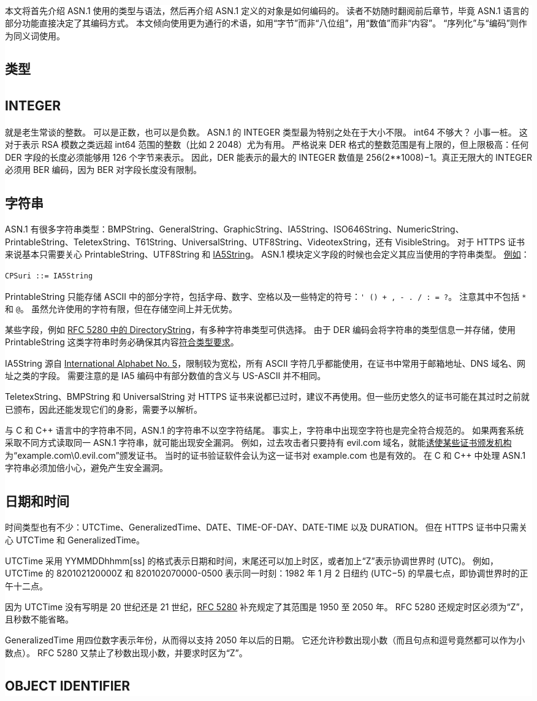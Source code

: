 本文将首先介绍 ASN.1 使用的类型与语法，然后再介绍 ASN.1 定义的对象是如何编码的。 读者不妨随时翻阅前后章节，毕竟 ASN.1 语言的部分功能直接决定了其编码方式。 本文倾向使用更为通行的术语，如用“字节”而非“八位组”，用“数值”而非“内容”。 “序列化”与“编码”则作为同义词使用。

类型
--

INTEGER
-------

就是老生常谈的整数。 可以是正数，也可以是负数。 ASN.1 的 INTEGER 类型最为特别之处在于大小不限。 int64 不够大？ 小事一桩。 这对于表示 RSA 模数之类远超 int64 范围的整数（比如 2 2048）尤为有用。 严格说来 DER 格式的整数范围是有上限的，但上限极高：任何 DER 字段的长度必须能够用 126 个字节来表示。 因此，DER 能表示的最大的 INTEGER 数值是 256(2**1008)−1。真正无限大的 INTEGER 必须用 BER 编码，因为 BER 对字段长度没有限制。

字符串
---

ASN.1 有很多字符串类型：BMPString、GeneralString、GraphicString、IA5String、ISO646String、NumericString、PrintableString、TeletexString、T61String、UniversalString、UTF8String、VideotexString，还有 VisibleString。 对于 HTTPS 证书来说基本只需要关心 PrintableString、UTF8String 和 [IA5String](https://en.wikipedia.org/wiki/IA5STRING)。 ASN.1 模块定义字段的时候也会定义其应当使用的字符串类型。 [例如](https://tools.ietf.org/html/rfc5280#page-127)：

```
CPSuri ::= IA5String
```

PrintableString 只能存储 ASCII 中的部分字符，包括字母、数字、空格以及一些特定的符号：`' () + , - . / : = ?`。 注意其中不包括 `*` 和 `@`。 虽然允许使用的字符有限，但在存储空间上并无优势。

某些字段，例如 [RFC 5280 中的 DirectoryString](https://tools.ietf.org/html/rfc5280#page-20)，有多种字符串类型可供选择。 由于 DER 编码会将字符串的类型信息一并存储，使用 PrintableString 这类字符串时务必确保其内容[符合类型要求](https://community.letsencrypt.org/t/2018-03-12-wildcard-certificate-encoding-issue/55485)。

IA5String 源自 [International Alphabet No. 5](https://en.wikipedia.org/wiki/T.50_(standard))，限制较为宽松，所有 ASCII 字符几乎都能使用，在证书中常用于邮箱地址、DNS 域名、网址之类的字段。 需要注意的是 IA5 编码中有部分数值的含义与 US-ASCII 并不相同。

TeletexString、BMPString 和 UniversalString 对 HTTPS 证书来说都已过时，建议不再使用。但一些历史悠久的证书可能在其过时之前就已颁布，因此还能发现它们的身影，需要予以解析。

与 C 和 C++ 语言中的字符串不同，ASN.1 的字符串不以空字符结尾。 事实上，字符串中出现空字符也是完全符合规范的。 如果两套系统采取不同方式读取同一 ASN.1 字符串，就可能出现安全漏洞。 例如，过去攻击者只要持有 evil.com 域名，就能[诱使某些证书颁发机构](https://www.theregister.co.uk/2009/07/30/universal_ssl_certificate/)为“example.com\0.evil.com”颁发证书。 当时的证书验证软件会认为这一证书对 example.com 也是有效的。 在 C 和 C++ 中处理 ASN.1 字符串必须加倍小心，避免产生安全漏洞。

日期和时间
-----

时间类型也有不少：UTCTime、GeneralizedTime、DATE、TIME-OF-DAY、DATE-TIME 以及 DURATION。 但在 HTTPS 证书中只需关心 UTCTime 和 GeneralizedTime。

UTCTime 采用 YYMMDDhhmm[ss] 的格式表示日期和时间，末尾还可以加上时区，或者加上“Z”表示协调世界时 (UTC)。 例如，UTCTime 的 820102120000Z 和 820102070000-0500 表示同一时刻：1982 年 1 月 2 日纽约 (UTC−5) 的早晨七点，即协调世界时的正午十二点。

因为 UTCTime 没有写明是 20 世纪还是 21 世纪，[RFC 5280](https://tools.ietf.org/html/rfc5280#section-4.1.2.5.1) 补充规定了其范围是 1950 至 2050 年。 RFC 5280 还规定时区必须为“Z”，且秒数不能省略。

GeneralizedTime 用四位数字表示年份，从而得以支持 2050 年以后的日期。 它还允许秒数出现小数（而且句点和逗号竟然都可以作为小数点）。 RFC 5280 又禁止了秒数出现小数，并要求时区为“Z”。

OBJECT IDENTIFIER
-----------------
